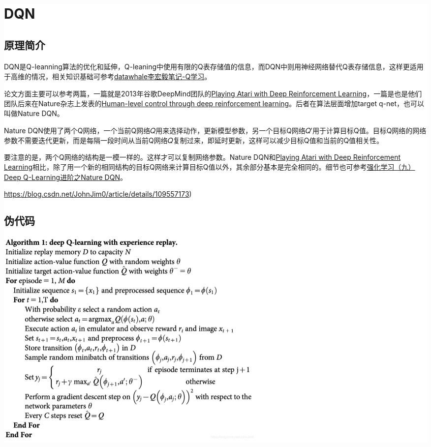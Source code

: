 # DQN

## 原理简介

DQN是Q-leanning算法的优化和延伸，Q-leaning中使用有限的Q表存储值的信息，而DQN中则用神经网络替代Q表存储信息，这样更适用于高维的情况，相关知识基础可参考[datawhale李宏毅笔记-Q学习](https://datawhalechina.github.io/easy-rl/#/chapter6/chapter6)。

论文方面主要可以参考两篇，一篇就是2013年谷歌DeepMind团队的[Playing Atari with Deep Reinforcement Learning](https://www.cs.toronto.edu/~vmnih/docs/dqn.pdf)，一篇是也是他们团队后来在Nature杂志上发表的[Human-level control through deep reinforcement learning](https://web.stanford.edu/class/psych209/Readings/MnihEtAlHassibis15NatureControlDeepRL.pdf)。后者在算法层面增加target q-net，也可以叫做Nature DQN。

Nature DQN使用了两个Q网络，一个当前Q网络𝑄用来选择动作，更新模型参数，另一个目标Q网络𝑄′用于计算目标Q值。目标Q网络的网络参数不需要迭代更新，而是每隔一段时间从当前Q网络𝑄复制过来，即延时更新，这样可以减少目标Q值和当前的Q值相关性。

要注意的是，两个Q网络的结构是一模一样的。这样才可以复制网络参数。Nature DQN和[Playing Atari with Deep Reinforcement Learning](https://www.cs.toronto.edu/~vmnih/docs/dqn.pdf)相比，除了用一个新的相同结构的目标Q网络来计算目标Q值以外，其余部分基本是完全相同的。细节也可参考[强化学习（九）Deep Q-Learning进阶之Nature DQN](https://www.cnblogs.com/pinard/p/9756075.html)。

https://blog.csdn.net/JohnJim0/article/details/109557173)

## 伪代码

<img src="assets/watermark,type_ZmFuZ3poZW5naGVpdGk,shadow_10,text_aHR0cHM6Ly9ibG9nLmNzZG4ubmV0L0pvaG5KaW0w,size_16,color_FFFFFF,t_70.png" alt="img" style="zoom:50%;" />
